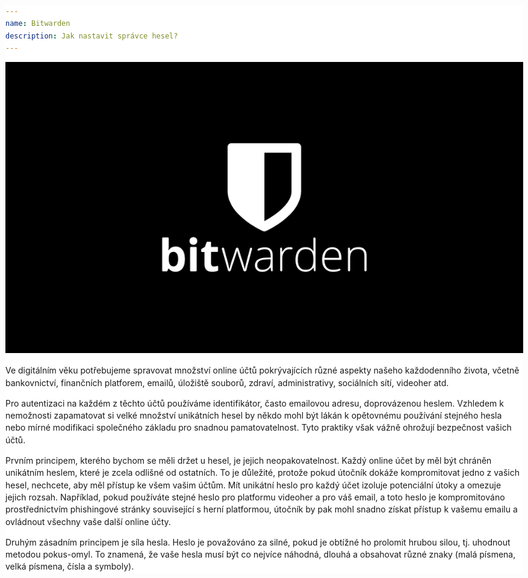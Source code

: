 ```yaml
---
name: Bitwarden
description: Jak nastavit správce hesel?
---
```

![cover](assets/cover.webp)

Ve digitálním věku potřebujeme spravovat množství online účtů pokrývajících různé aspekty našeho každodenního života, včetně bankovnictví, finančních platforem, emailů, úložiště souborů, zdraví, administrativy, sociálních sítí, videoher atd.

Pro autentizaci na každém z těchto účtů používáme identifikátor, často emailovou adresu, doprovázenou heslem. Vzhledem k nemožnosti zapamatovat si velké množství unikátních hesel by někdo mohl být lákán k opětovnému používání stejného hesla nebo mírné modifikaci společného základu pro snadnou pamatovatelnost. Tyto praktiky však vážně ohrožují bezpečnost vašich účtů.

Prvním principem, kterého bychom se měli držet u hesel, je jejich neopakovatelnost. Každý online účet by měl být chráněn unikátním heslem, které je zcela odlišné od ostatních. To je důležité, protože pokud útočník dokáže kompromitovat jedno z vašich hesel, nechcete, aby měl přístup ke všem vašim účtům. Mít unikátní heslo pro každý účet izoluje potenciální útoky a omezuje jejich rozsah. Například, pokud používáte stejné heslo pro platformu videoher a pro váš email, a toto heslo je kompromitováno prostřednictvím phishingové stránky související s herní platformou, útočník by pak mohl snadno získat přístup k vašemu emailu a ovládnout všechny vaše další online účty.

Druhým zásadním principem je síla hesla. Heslo je považováno za silné, pokud je obtížné ho prolomit hrubou silou, tj. uhodnout metodou pokus-omyl. To znamená, že vaše hesla musí být co nejvíce náhodná, dlouhá a obsahovat různé znaky (malá písmena, velká písmena, čísla a symboly).
